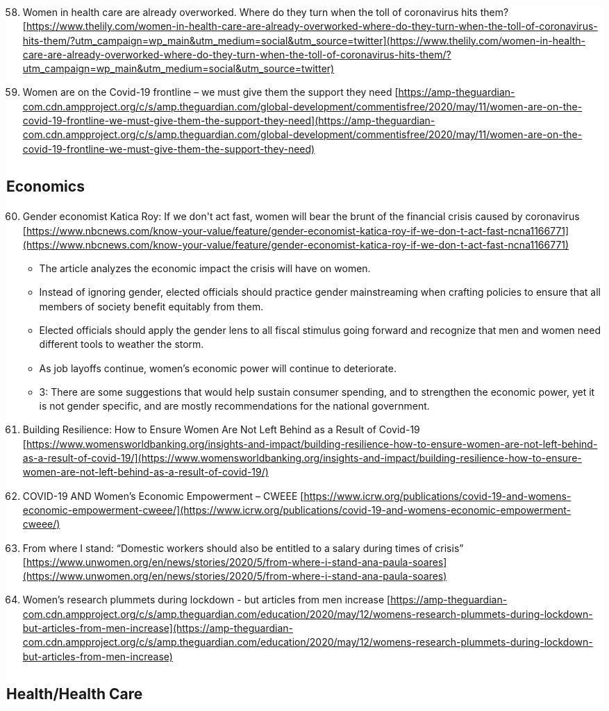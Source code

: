 58.  Women in health care are already overworked. Where do they turn when the toll of coronavirus hits them? [https://www.thelily.com/women-in-health-care-are-already-overworked-where-do-they-turn-when-the-toll-of-coronavirus-hits-them/?utm_campaign=wp_main&utm_medium=social&utm_source=twitter](https://www.thelily.com/women-in-health-care-are-already-overworked-where-do-they-turn-when-the-toll-of-coronavirus-hits-them/?utm_campaign=wp_main&utm_medium=social&utm_source=twitter)
    
59.  Women are on the Covid-19 frontline – we must give them the support they need
[https://amp-theguardian-com.cdn.ampproject.org/c/s/amp.theguardian.com/global-development/commentisfree/2020/may/11/women-are-on-the-covid-19-frontline-we-must-give-them-the-support-they-need](https://amp-theguardian-com.cdn.ampproject.org/c/s/amp.theguardian.com/global-development/commentisfree/2020/may/11/women-are-on-the-covid-19-frontline-we-must-give-them-the-support-they-need)

## Economics

60.  Gender economist Katica Roy: If we don't act fast, women will bear the brunt of the financial crisis caused by coronavirus 
[https://www.nbcnews.com/know-your-value/feature/gender-economist-katica-roy-if-we-don-t-act-fast-ncna1166771](https://www.nbcnews.com/know-your-value/feature/gender-economist-katica-roy-if-we-don-t-act-fast-ncna1166771)

		-   The article analyzes the economic impact the crisis will have on women.
    
		-   Instead of ignoring gender, elected officials should practice gender mainstreaming when crafting policies to ensure that all members of society benefit equitably from them.
    
		-   Elected officials should apply the gender lens to all fiscal stimulus going forward and recognize that men and women need different tools to weather the storm.
    
		-   As job layoffs continue, women’s economic power will continue to deteriorate.
    
		-   3: There are some suggestions that would help sustain consumer spending, and to strengthen the economic power, yet it is not gender specific, and are mostly recommendations for the national government.

61.  Building Resilience: How to Ensure Women Are Not Left Behind as a Result of Covid-19 [https://www.womensworldbanking.org/insights-and-impact/building-resilience-how-to-ensure-women-are-not-left-behind-as-a-result-of-covid-19/](https://www.womensworldbanking.org/insights-and-impact/building-resilience-how-to-ensure-women-are-not-left-behind-as-a-result-of-covid-19/)
    
62.  COVID-19 AND Women’s Economic Empowerment – CWEEE
[https://www.icrw.org/publications/covid-19-and-womens-economic-empowerment-cweee/](https://www.icrw.org/publications/covid-19-and-womens-economic-empowerment-cweee/)
    
63.  From where I stand: “Domestic workers should also be entitled to a salary during times of crisis” [https://www.unwomen.org/en/news/stories/2020/5/from-where-i-stand-ana-paula-soares](https://www.unwomen.org/en/news/stories/2020/5/from-where-i-stand-ana-paula-soares)
    
64.  Women’s research plummets during lockdown - but articles from men increase
[https://amp-theguardian-com.cdn.ampproject.org/c/s/amp.theguardian.com/education/2020/may/12/womens-research-plummets-during-lockdown-but-articles-from-men-increase](https://amp-theguardian-com.cdn.ampproject.org/c/s/amp.theguardian.com/education/2020/may/12/womens-research-plummets-during-lockdown-but-articles-from-men-increase)
    
## Health/Health Care
